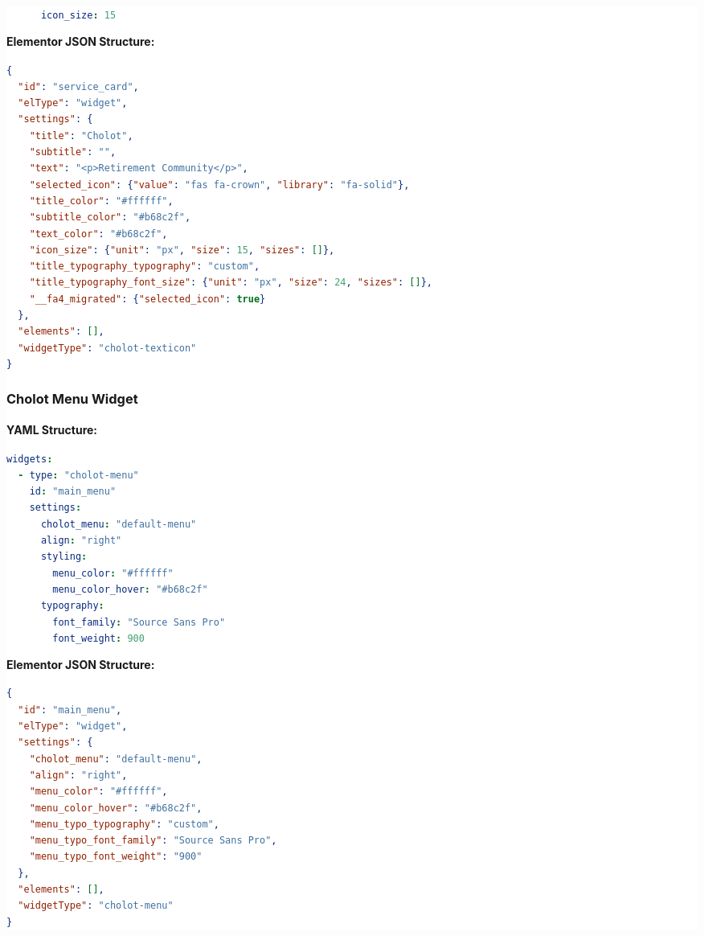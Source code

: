 ```yaml
      icon_size: 15
```

**Elementor JSON Structure:**
```json
{
  "id": "service_card",
  "elType": "widget",
  "settings": {
    "title": "Cholot",
    "subtitle": "",
    "text": "<p>Retirement Community</p>",
    "selected_icon": {"value": "fas fa-crown", "library": "fa-solid"},
    "title_color": "#ffffff",
    "subtitle_color": "#b68c2f",
    "text_color": "#b68c2f",
    "icon_size": {"unit": "px", "size": 15, "sizes": []},
    "title_typography_typography": "custom",
    "title_typography_font_size": {"unit": "px", "size": 24, "sizes": []},
    "__fa4_migrated": {"selected_icon": true}
  },
  "elements": [],
  "widgetType": "cholot-texticon"
}
```

### Cholot Menu Widget

**YAML Structure:**
```yaml
widgets:
  - type: "cholot-menu"
    id: "main_menu"
    settings:
      cholot_menu: "default-menu"
      align: "right"
      styling:
        menu_color: "#ffffff"
        menu_color_hover: "#b68c2f"
      typography:
        font_family: "Source Sans Pro"
        font_weight: 900
```

**Elementor JSON Structure:**
```json
{
  "id": "main_menu",
  "elType": "widget",
  "settings": {
    "cholot_menu": "default-menu",
    "align": "right",
    "menu_color": "#ffffff",
    "menu_color_hover": "#b68c2f",
    "menu_typo_typography": "custom",
    "menu_typo_font_family": "Source Sans Pro",
    "menu_typo_font_weight": "900"
  },
  "elements": [],
  "widgetType": "cholot-menu"
}
```

